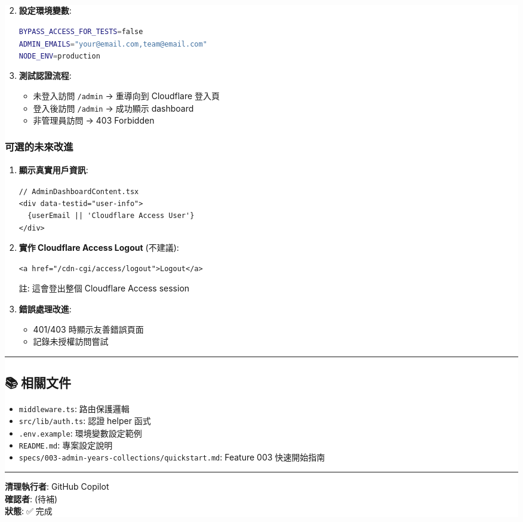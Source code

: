 2. **設定環境變數**:
   ```bash
   BYPASS_ACCESS_FOR_TESTS=false
   ADMIN_EMAILS="your@email.com,team@email.com"
   NODE_ENV=production
   ```

3. **測試認證流程**:
   - 未登入訪問 `/admin` → 重導向到 Cloudflare 登入頁
   - 登入後訪問 `/admin` → 成功顯示 dashboard
   - 非管理員訪問 → 403 Forbidden

### 可選的未來改進

1. **顯示真實用戶資訊**:
   ```tsx
   // AdminDashboardContent.tsx
   <div data-testid="user-info">
     {userEmail || 'Cloudflare Access User'}
   </div>
   ```

2. **實作 Cloudflare Access Logout** (不建議):
   ```tsx
   <a href="/cdn-cgi/access/logout">Logout</a>
   ```
   註: 這會登出整個 Cloudflare Access session

3. **錯誤處理改進**:
   - 401/403 時顯示友善錯誤頁面
   - 記錄未授權訪問嘗試

---

## 📚 相關文件

- `middleware.ts`: 路由保護邏輯
- `src/lib/auth.ts`: 認證 helper 函式
- `.env.example`: 環境變數設定範例
- `README.md`: 專案設定說明
- `specs/003-admin-years-collections/quickstart.md`: Feature 003 快速開始指南

---

**清理執行者**: GitHub Copilot  
**確認者**: (待補)  
**狀態**: ✅ 完成
